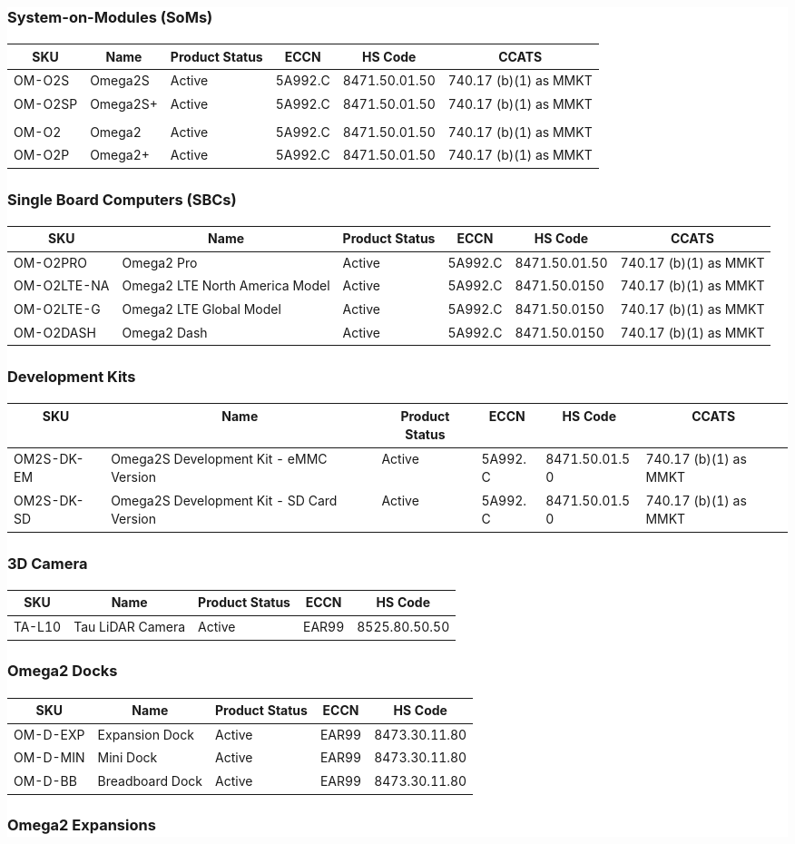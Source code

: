 ### System-on-Modules (SoMs)

|SKU        |Name                                     |Product Status|ECCN   |HS Code      |CCATS                |
|-----------|-----------------------------------------|--------------|-------|-------------|---------------------|
|OM-O2S     |Omega2S                                  |Active        |5A992.C|8471.50.01.50|740.17 (b)(1) as MMKT|
|OM-O2SP    |Omega2S+                                 |Active        |5A992.C|8471.50.01.50|740.17 (b)(1) as MMKT|
|           |                                         |              |       |             |                     |
|OM-O2      |Omega2                                   |Active        |5A992.C|8471.50.01.50|740.17 (b)(1) as MMKT|
|OM-O2P     |Omega2+                                  |Active        |5A992.C|8471.50.01.50|740.17 (b)(1) as MMKT|

### Single Board Computers (SBCs)

|SKU        |Name                                     |Product Status|ECCN   |HS Code      |CCATS                |
|-----------|-----------------------------------------|--------------|-------|-------------|---------------------|
|OM-O2PRO   |Omega2 Pro                               |Active        |5A992.C|8471.50.01.50|740.17 (b)(1) as MMKT|
|OM-O2LTE-NA|Omega2 LTE North America Model           |Active        |5A992.C|8471.50.0150 |740.17 (b)(1) as MMKT|
|OM-O2LTE-G |Omega2 LTE Global Model                  |Active        |5A992.C|8471.50.0150 |740.17 (b)(1) as MMKT|
|OM-O2DASH  |Omega2 Dash                              |Active        |5A992.C|8471.50.0150 |740.17 (b)(1) as MMKT|


### Development Kits

|SKU        |Name                                     |Product Status|ECCN   |HS Code      |CCATS                |
|-----------|-----------------------------------------|--------------|-------|-------------|---------------------|
|OM2S-DK-EM |Omega2S Development Kit - eMMC Version   |Active        |5A992.C|8471.50.01.50|740.17 (b)(1) as MMKT|
|OM2S-DK-SD |Omega2S Development Kit - SD Card Version|Active        |5A992.C|8471.50.01.50|740.17 (b)(1) as MMKT|

### 3D Camera

|SKU        |Name                                     |Product Status|ECCN   |HS Code       |
|-----------|-----------------------------------------|--------------|-------|--------------|
|TA-L10     |Tau LiDAR Camera                         |Active        |EAR99  |8525.80.50.50 |

### Omega2 Docks

|SKU        |Name                                     |Product Status|ECCN   |HS Code      |
|-----------|-----------------------------------------|--------------|-------|-------------|
|OM-D-EXP   |Expansion Dock                           |Active        |EAR99  |8473.30.11.80|
|OM-D-MIN   |Mini Dock                                |Active        |EAR99  |8473.30.11.80|
|OM-D-BB    |Breadboard Dock                          |Active        |EAR99  |8473.30.11.80|

### Omega2 Expansions
